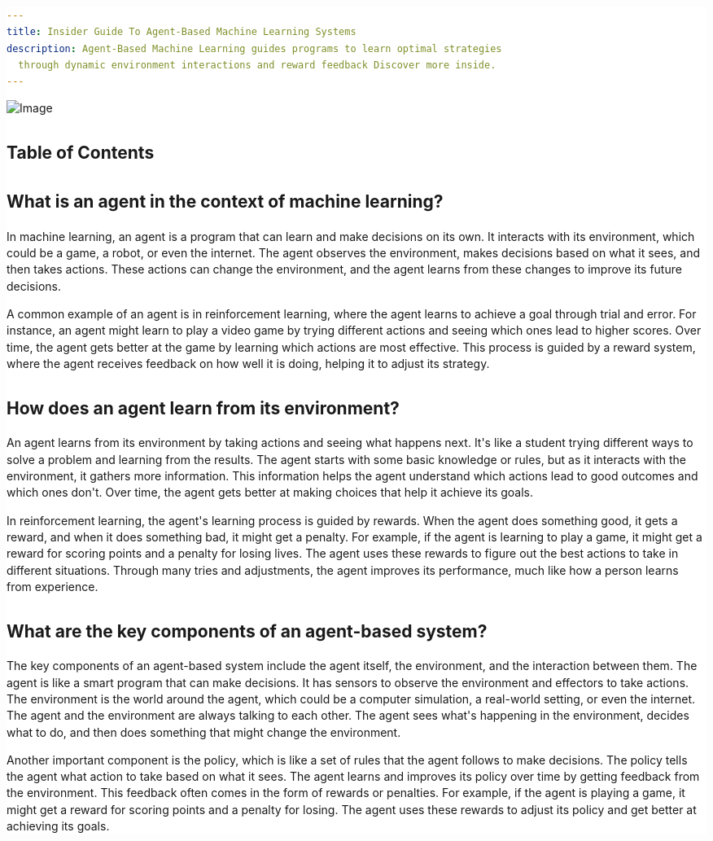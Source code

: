 ```yaml
---
title: Insider Guide To Agent-Based Machine Learning Systems
description: Agent-Based Machine Learning guides programs to learn optimal strategies
  through dynamic environment interactions and reward feedback Discover more inside.
---
```


![Image](images/1.png)

## Table of Contents

## What is an agent in the context of machine learning?

In machine learning, an agent is a program that can learn and make decisions on its own. It interacts with its environment, which could be a game, a robot, or even the internet. The agent observes the environment, makes decisions based on what it sees, and then takes actions. These actions can change the environment, and the agent learns from these changes to improve its future decisions.

A common example of an agent is in reinforcement learning, where the agent learns to achieve a goal through trial and error. For instance, an agent might learn to play a video game by trying different actions and seeing which ones lead to higher scores. Over time, the agent gets better at the game by learning which actions are most effective. This process is guided by a reward system, where the agent receives feedback on how well it is doing, helping it to adjust its strategy.

## How does an agent learn from its environment?

An agent learns from its environment by taking actions and seeing what happens next. It's like a student trying different ways to solve a problem and learning from the results. The agent starts with some basic knowledge or rules, but as it interacts with the environment, it gathers more information. This information helps the agent understand which actions lead to good outcomes and which ones don't. Over time, the agent gets better at making choices that help it achieve its goals.

In reinforcement learning, the agent's learning process is guided by rewards. When the agent does something good, it gets a reward, and when it does something bad, it might get a penalty. For example, if the agent is learning to play a game, it might get a reward for scoring points and a penalty for losing lives. The agent uses these rewards to figure out the best actions to take in different situations. Through many tries and adjustments, the agent improves its performance, much like how a person learns from experience.

## What are the key components of an agent-based system?

The key components of an agent-based system include the agent itself, the environment, and the interaction between them. The agent is like a smart program that can make decisions. It has sensors to observe the environment and effectors to take actions. The environment is the world around the agent, which could be a computer simulation, a real-world setting, or even the internet. The agent and the environment are always talking to each other. The agent sees what's happening in the environment, decides what to do, and then does something that might change the environment.

Another important component is the policy, which is like a set of rules that the agent follows to make decisions. The policy tells the agent what action to take based on what it sees. The agent learns and improves its policy over time by getting feedback from the environment. This feedback often comes in the form of rewards or penalties. For example, if the agent is playing a game, it might get a reward for scoring points and a penalty for losing. The agent uses these rewards to adjust its policy and get better at achieving its goals.
